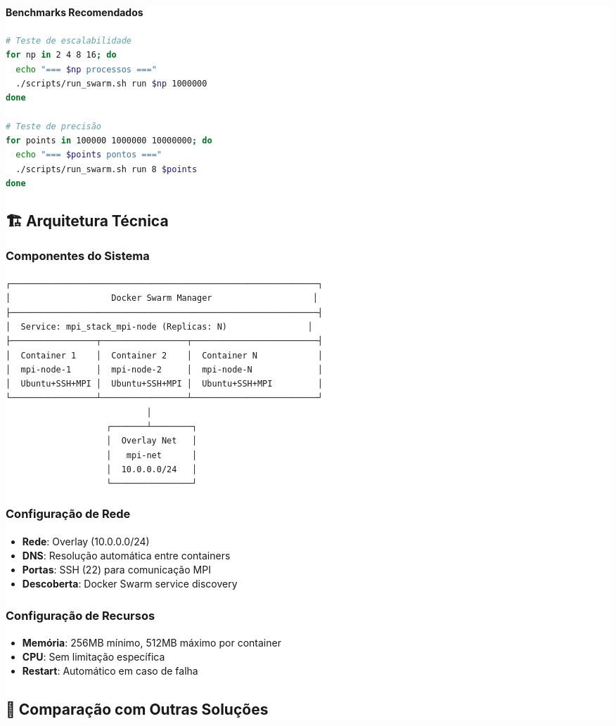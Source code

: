 #### Benchmarks Recomendados
```bash
# Teste de escalabilidade
for np in 2 4 8 16; do
  echo "=== $np processos ==="
  ./scripts/run_swarm.sh run $np 1000000
done

# Teste de precisão
for points in 100000 1000000 10000000; do
  echo "=== $points pontos ==="
  ./scripts/run_swarm.sh run 8 $points
done
```

## 🏗️ **Arquitetura Técnica**

### Componentes do Sistema

```
┌─────────────────────────────────────────────────────────────┐
│                    Docker Swarm Manager                    │
├─────────────────────────────────────────────────────────────┤
│  Service: mpi_stack_mpi-node (Replicas: N)                │
├─────────────────┬─────────────────┬─────────────────────────┤
│  Container 1    │  Container 2    │  Container N            │
│  mpi-node-1     │  mpi-node-2     │  mpi-node-N             │
│  Ubuntu+SSH+MPI │  Ubuntu+SSH+MPI │  Ubuntu+SSH+MPI         │
└─────────────────┴─────────────────┴─────────────────────────┘
                            │
                    ┌───────┴────────┐
                    │  Overlay Net   │
                    │   mpi-net      │
                    │  10.0.0.0/24   │
                    └────────────────┘
```

### Configuração de Rede
- **Rede**: Overlay (10.0.0.0/24)
- **DNS**: Resolução automática entre containers
- **Portas**: SSH (22) para comunicação MPI
- **Descoberta**: Docker Swarm service discovery

### Configuração de Recursos
- **Memória**: 256MB mínimo, 512MB máximo por container
- **CPU**: Sem limitação específica
- **Restart**: Automático em caso de falha

## 🔄 **Comparação com Outras Soluções**
